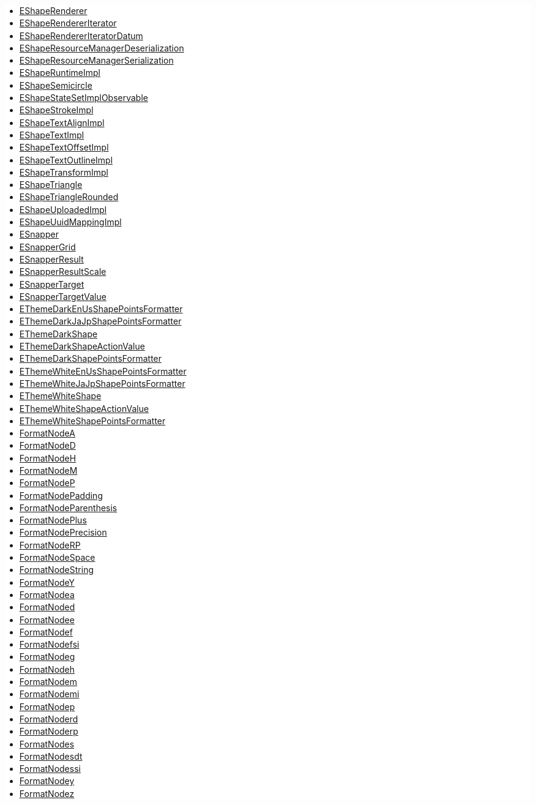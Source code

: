 - [EShapeRenderer](classes/EShapeRenderer.md)
- [EShapeRendererIterator](classes/EShapeRendererIterator.md)
- [EShapeRendererIteratorDatum](classes/EShapeRendererIteratorDatum.md)
- [EShapeResourceManagerDeserialization](classes/EShapeResourceManagerDeserialization.md)
- [EShapeResourceManagerSerialization](classes/EShapeResourceManagerSerialization.md)
- [EShapeRuntimeImpl](classes/EShapeRuntimeImpl.md)
- [EShapeSemicircle](classes/EShapeSemicircle.md)
- [EShapeStateSetImplObservable](classes/EShapeStateSetImplObservable.md)
- [EShapeStrokeImpl](classes/EShapeStrokeImpl.md)
- [EShapeTextAlignImpl](classes/EShapeTextAlignImpl.md)
- [EShapeTextImpl](classes/EShapeTextImpl.md)
- [EShapeTextOffsetImpl](classes/EShapeTextOffsetImpl.md)
- [EShapeTextOutlineImpl](classes/EShapeTextOutlineImpl.md)
- [EShapeTransformImpl](classes/EShapeTransformImpl.md)
- [EShapeTriangle](classes/EShapeTriangle.md)
- [EShapeTriangleRounded](classes/EShapeTriangleRounded.md)
- [EShapeUploadedImpl](classes/EShapeUploadedImpl.md)
- [EShapeUuidMappingImpl](classes/EShapeUuidMappingImpl.md)
- [ESnapper](classes/ESnapper.md)
- [ESnapperGrid](classes/ESnapperGrid.md)
- [ESnapperResult](classes/ESnapperResult.md)
- [ESnapperResultScale](classes/ESnapperResultScale.md)
- [ESnapperTarget](classes/ESnapperTarget.md)
- [ESnapperTargetValue](classes/ESnapperTargetValue.md)
- [EThemeDarkEnUsShapePointsFormatter](classes/EThemeDarkEnUsShapePointsFormatter.md)
- [EThemeDarkJaJpShapePointsFormatter](classes/EThemeDarkJaJpShapePointsFormatter.md)
- [EThemeDarkShape](classes/EThemeDarkShape.md)
- [EThemeDarkShapeActionValue](classes/EThemeDarkShapeActionValue.md)
- [EThemeDarkShapePointsFormatter](classes/EThemeDarkShapePointsFormatter.md)
- [EThemeWhiteEnUsShapePointsFormatter](classes/EThemeWhiteEnUsShapePointsFormatter.md)
- [EThemeWhiteJaJpShapePointsFormatter](classes/EThemeWhiteJaJpShapePointsFormatter.md)
- [EThemeWhiteShape](classes/EThemeWhiteShape.md)
- [EThemeWhiteShapeActionValue](classes/EThemeWhiteShapeActionValue.md)
- [EThemeWhiteShapePointsFormatter](classes/EThemeWhiteShapePointsFormatter.md)
- [FormatNodeA](classes/FormatNodeA.md)
- [FormatNodeD](classes/FormatNodeD.md)
- [FormatNodeH](classes/FormatNodeH.md)
- [FormatNodeM](classes/FormatNodeM.md)
- [FormatNodeP](classes/FormatNodeP.md)
- [FormatNodePadding](classes/FormatNodePadding.md)
- [FormatNodeParenthesis](classes/FormatNodeParenthesis.md)
- [FormatNodePlus](classes/FormatNodePlus.md)
- [FormatNodePrecision](classes/FormatNodePrecision.md)
- [FormatNodeRP](classes/FormatNodeRP.md)
- [FormatNodeSpace](classes/FormatNodeSpace.md)
- [FormatNodeString](classes/FormatNodeString.md)
- [FormatNodeY](classes/FormatNodeY.md)
- [FormatNodea](classes/FormatNodea-1.md)
- [FormatNoded](classes/FormatNoded-1.md)
- [FormatNodee](classes/FormatNodee.md)
- [FormatNodef](classes/FormatNodef.md)
- [FormatNodefsi](classes/FormatNodefsi.md)
- [FormatNodeg](classes/FormatNodeg.md)
- [FormatNodeh](classes/FormatNodeh-1.md)
- [FormatNodem](classes/FormatNodem-1.md)
- [FormatNodemi](classes/FormatNodemi.md)
- [FormatNodep](classes/FormatNodep-1.md)
- [FormatNoderd](classes/FormatNoderd.md)
- [FormatNoderp](classes/FormatNoderp-1.md)
- [FormatNodes](classes/FormatNodes.md)
- [FormatNodesdt](classes/FormatNodesdt.md)
- [FormatNodessi](classes/FormatNodessi.md)
- [FormatNodey](classes/FormatNodey-1.md)
- [FormatNodez](classes/FormatNodez.md)